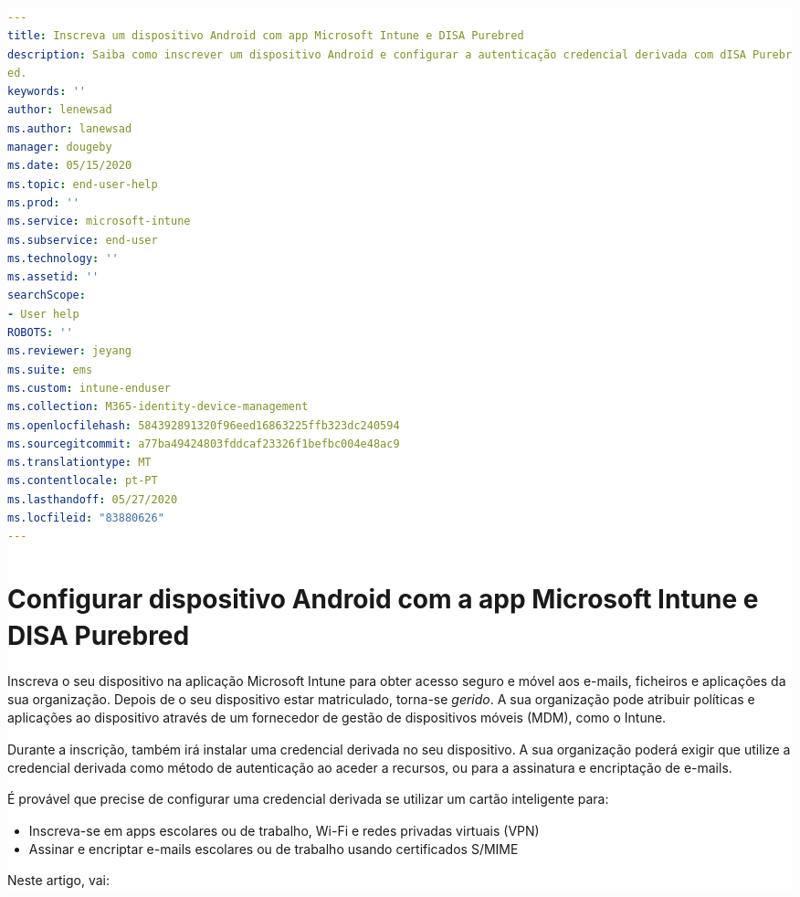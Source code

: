 ```yaml
---
title: Inscreva um dispositivo Android com app Microsoft Intune e DISA Purebred
description: Saiba como inscrever um dispositivo Android e configurar a autenticação credencial derivada com dISA Purebred.
keywords: ''
author: lenewsad
ms.author: lanewsad
manager: dougeby
ms.date: 05/15/2020
ms.topic: end-user-help
ms.prod: ''
ms.service: microsoft-intune
ms.subservice: end-user
ms.technology: ''
ms.assetid: ''
searchScope:
- User help
ROBOTS: ''
ms.reviewer: jeyang
ms.suite: ems
ms.custom: intune-enduser
ms.collection: M365-identity-device-management
ms.openlocfilehash: 584392891320f96eed16863225ffb323dc240594
ms.sourcegitcommit: a77ba49424803fddcaf23326f1befbc004e48ac9
ms.translationtype: MT
ms.contentlocale: pt-PT
ms.lasthandoff: 05/27/2020
ms.locfileid: "83880626"
---
```

# <a name="set-up-android-device-with-the-microsoft-intune-app-and-disa-purebred"></a>Configurar dispositivo Android com a app Microsoft Intune e DISA Purebred

Inscreva o seu dispositivo na aplicação Microsoft Intune para obter acesso seguro e móvel aos e-mails, ficheiros e aplicações da sua organização. Depois de o seu dispositivo estar matriculado, torna-se *gerido*. A sua organização pode atribuir políticas e aplicações ao dispositivo através de um fornecedor de gestão de dispositivos móveis (MDM), como o Intune.  

Durante a inscrição, também irá instalar uma credencial derivada no seu dispositivo. A sua organização poderá exigir que utilize a credencial derivada como método de autenticação ao aceder a recursos, ou para a assinatura e encriptação de e-mails.

É provável que precise de configurar uma credencial derivada se utilizar um cartão inteligente para:

* Inscreva-se em apps escolares ou de trabalho, Wi-Fi e redes privadas virtuais (VPN)
* Assinar e encriptar e-mails escolares ou de trabalho usando certificados S/MIME

Neste artigo, vai:
